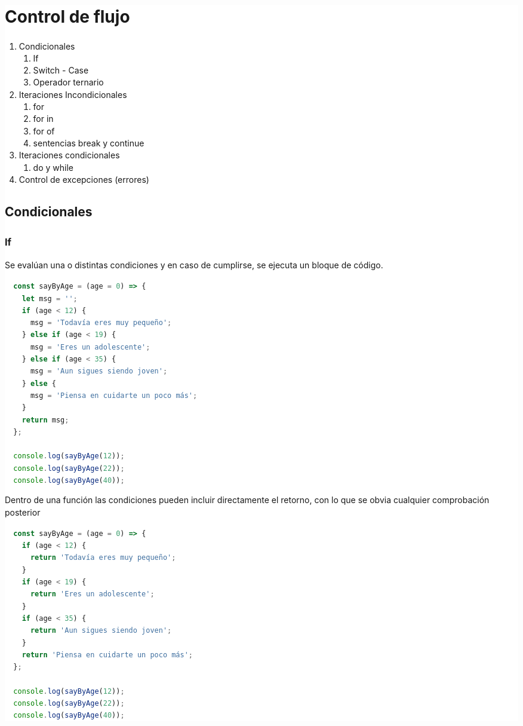 # Control de flujo

1. Condicionales
    1. If
    2. Switch - Case
    3. Operador ternario
2. Iteraciones Incondicionales
    1. for
    2. for in
    3. for of
    4. sentencias break y continue
3. Iteraciones condicionales
    1. do y while
4. Control de excepciones (errores)

## Condicionales

### If

Se evalúan una o distintas condiciones y en caso de cumplirse, se ejecuta un bloque de código.

```js
  const sayByAge = (age = 0) => {
    let msg = '';
    if (age < 12) {
      msg = 'Todavía eres muy pequeño';
    } else if (age < 19) {
      msg = 'Eres un adolescente';
    } else if (age < 35) {
      msg = 'Aun sigues siendo joven';
    } else {
      msg = 'Piensa en cuidarte un poco más';
    }
    return msg;
  };

  console.log(sayByAge(12));
  console.log(sayByAge(22));
  console.log(sayByAge(40));
```

Dentro de una función las condiciones pueden incluir directamente el retorno, con lo que se obvia cualquier comprobación posterior

```js
  const sayByAge = (age = 0) => {
    if (age < 12) {
      return 'Todavía eres muy pequeño';
    }
    if (age < 19) {
      return 'Eres un adolescente';
    }
    if (age < 35) {
      return 'Aun sigues siendo joven';
    }
    return 'Piensa en cuidarte un poco más';
  };

  console.log(sayByAge(12));
  console.log(sayByAge(22));
  console.log(sayByAge(40));
```
